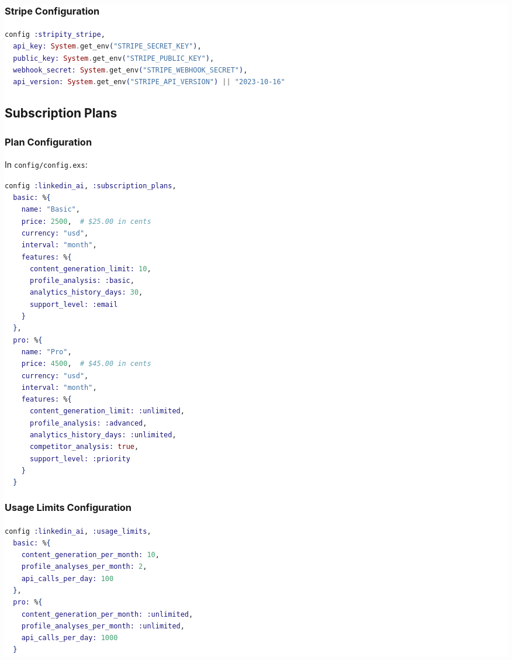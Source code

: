 ### Stripe Configuration

```elixir
config :stripity_stripe,
  api_key: System.get_env("STRIPE_SECRET_KEY"),
  public_key: System.get_env("STRIPE_PUBLIC_KEY"),
  webhook_secret: System.get_env("STRIPE_WEBHOOK_SECRET"),
  api_version: System.get_env("STRIPE_API_VERSION") || "2023-10-16"
```

## Subscription Plans

### Plan Configuration

In `config/config.exs`:

```elixir
config :linkedin_ai, :subscription_plans,
  basic: %{
    name: "Basic",
    price: 2500,  # $25.00 in cents
    currency: "usd",
    interval: "month",
    features: %{
      content_generation_limit: 10,
      profile_analysis: :basic,
      analytics_history_days: 30,
      support_level: :email
    }
  },
  pro: %{
    name: "Pro",
    price: 4500,  # $45.00 in cents
    currency: "usd",
    interval: "month",
    features: %{
      content_generation_limit: :unlimited,
      profile_analysis: :advanced,
      analytics_history_days: :unlimited,
      competitor_analysis: true,
      support_level: :priority
    }
  }
```

### Usage Limits Configuration

```elixir
config :linkedin_ai, :usage_limits,
  basic: %{
    content_generation_per_month: 10,
    profile_analyses_per_month: 2,
    api_calls_per_day: 100
  },
  pro: %{
    content_generation_per_month: :unlimited,
    profile_analyses_per_month: :unlimited,
    api_calls_per_day: 1000
  }
```
